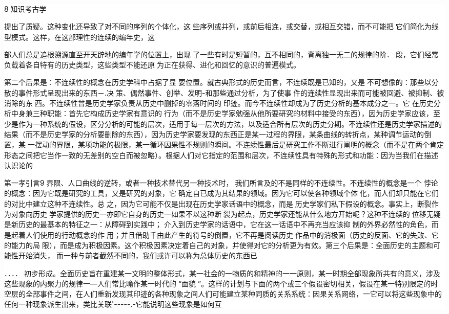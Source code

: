 







8 
知识考古学

提出了质疑。这种变化还导致了对不同的序列的个体化，这
些序列或并列，或前后相连，或交替，或相互交错，而不可能把
它们简化为线型模式。这样，在这部理性的连续的编年史，这

部人们总是追根溯源直至开天辟地的编年学的位置上，出现
了一些有时是短暂的，互不相同的，背离独一无二的规律的阶．
段，它们经常负载着各自特有的历史类型，这些类型不能还原
为正在获得、进化和回忆的意识的普遍模式。

第二个后果是：不连续性的概念在历史学科中占据了显
要位置。就古典形式的历史而言，不连续既是已知的，又是
不可想像的：那些以分散的事件形式呈现出来的东西－.决
策、偶然事件、创举、发明-和那些通过分析，为了使事
件的连续性显现出来而可能被回避、被抑制、被消除的东
西。不连续性曾是历史学家负责从历史中删掉的零落时间的
印迹。而今不连续性却成为了历史分析的基本成分之一。它
在历史分析中身兼三种职能：首先它构成历史学家有意识的
行为（而不是历史学家勉强从他所要研究的材料中接受的东西），因为历史学家应该，至少是作为一种系统的假设，区分分析的可能的层次，适用于每一层次的方法，以及适合所有层次的历史分期。不连续性还是历史学家描述的结果（而不是历史学家的分析要删除的东西），因为历史学家要发现的东西正是某一过程的界限，某条曲线的转折点，某种调节运动的倒置，某
一摆动的界限，某项功能的极限，某一循环因果性不规则的瞬间。不连续性最后是研究工作不断进行阐明的概念（而不是在两个肯定形态之间把它当作一致的无差别的空白而被忽略）。根据人们对它指定的范围和层次，不连续性具有特殊的形式和功能：因为当我们在描述认识论的







第一孝引言9
界限、人口曲线的逆转，或者一种技术替代另一种技术时，
我们所言及的不是同样的不连续性。不连续性的概念是一个
悖论的概念：因为它既是研究的工具，又是研究的对象，它
确定自已成为其结果的领域。因为它可以使各种领域个体
化，而人们却只能在它们的对比中建立这种不连续性。总
之，因为它可能不仅是出现在历史学家话语中的概念，而是
历史学家们私下假设的概念。事实上，断裂作为对象向历史
学家提供的历史一亦即它自身的历史一如果不以这种断
裂为起点，历史学家还能从什么地方开始呢？这种不连续的
位移无疑是新历史的最基本的特征之一：从障碍到实践中；
介入到历史学家的话语中，它在这一话语中不再充当应该抑
制的外界必然性的角色，而是起着人们使用的行动概念的作
用；并且借助千由此产生的符号的倒置，它不再是阅读历史
作品中的消极面（历史的反面、它的失败、它的能力的局
限），而是成为积极因素。这个积极因素决定着自己的对象，并使得对它的分析更为有效。第三个后果是：全面历史的主题和可能性开始消失，
而一种与前者截然不同的，我们或许可以称为总体历史的东西已

．．．． 
初步形成。全面历史旨在重建某一文明的整体形式，某一社会的一物质的和精神的一一原则，某一时期全部现象所共有的意义，涉及这些现象的内聚力的规律一—人们常比喻作某一时代的 “面貌 ”。这样的计划与下面的两个或三个假设密切相关，假设在某一特别限定的时空层的全部事件之间，在人们重新发现其印迹的各种现象之间人们可能建立某种同质的关系系统：因果关系网络，一它可以将这些现象中的任何一种现象派生出来，类比关联'-----.-它能说明这些现象是如何互
